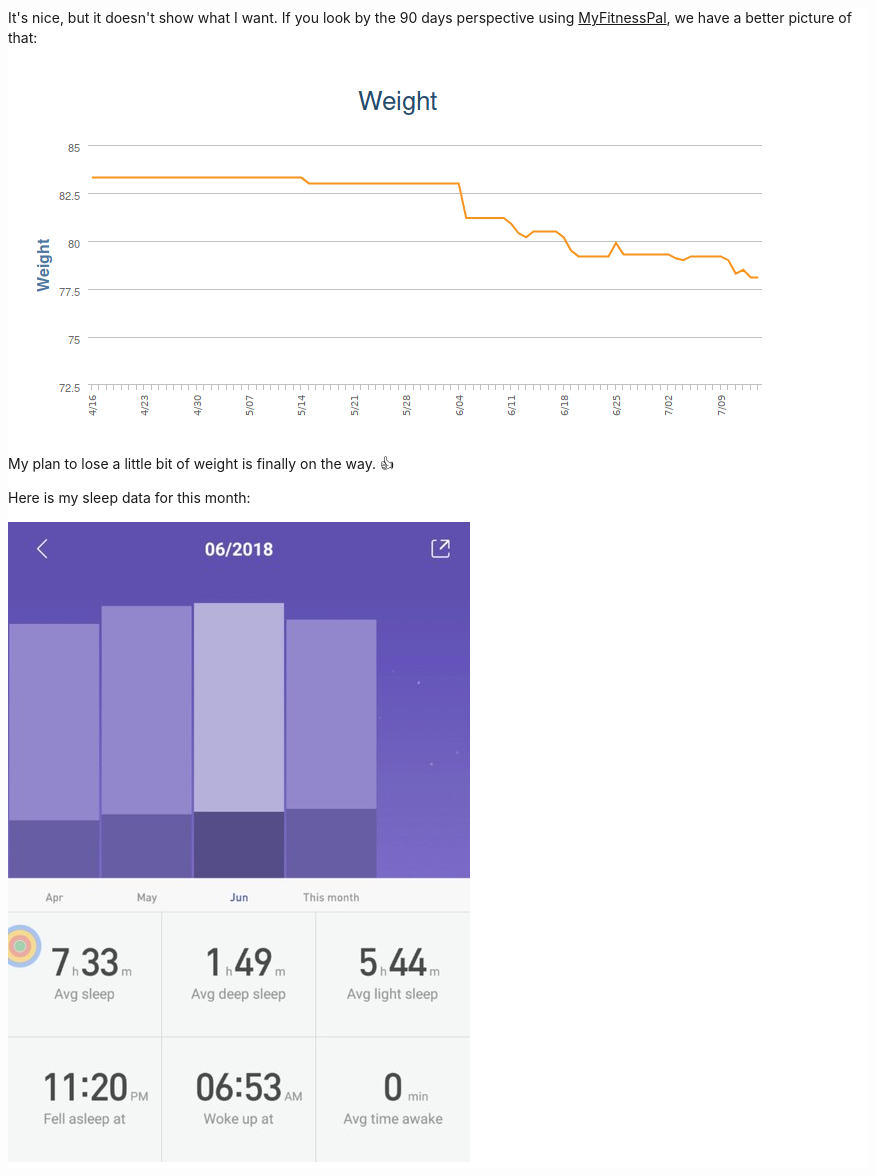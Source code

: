 It's nice, but it doesn't show what I want. If you look by the 90 days
perspective using [MyFitnessPal](https://myfitnesspal.com), we have a
better picture of that:

[![Weight in the last 90 days via MyFitnessPal](/images/stats/2018/nov/physical-activity-weight-myfitnesspal.png "Weight in the last 90 days via MyFitnessPal")](/images/stats/2018/nov/physical-activity-weight-myfitnesspal.png "")

My plan to lose a little bit of weight is finally on the way. 👍

Here is my sleep data for this month:

[![Amount of sleep for this month](/images/stats/2018/nov/sleep.jpg "Amount of sleep for this month")](/images/stats/2018/nov/sleep.jpg "")
